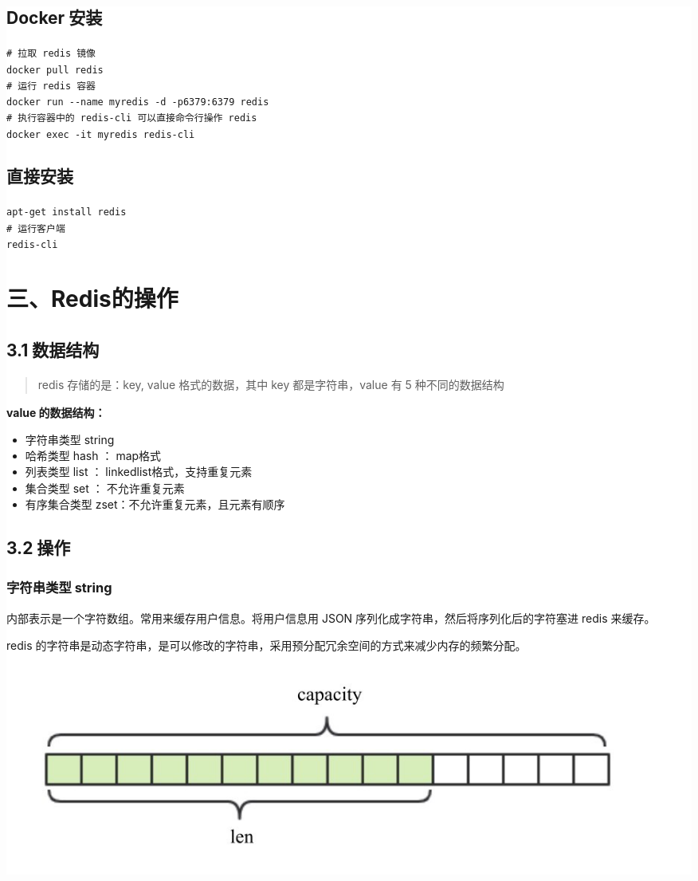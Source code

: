 ## Docker 安装

```shell
# 拉取 redis 镜像
docker pull redis
# 运行 redis 容器
docker run --name myredis -d -p6379:6379 redis
# 执行容器中的 redis-cli 可以直接命令行操作 redis
docker exec -it myredis redis-cli
```

## 直接安装

```shell
apt-get install redis
# 运行客户端
redis-cli
```

# 三、Redis的操作

## 3.1 数据结构

>  redis 存储的是：key, value 格式的数据，其中 key 都是字符串，value 有 5 种不同的数据结构

<b>value 的数据结构：</b>

- 字符串类型 string
-  哈希类型 hash ： map格式
- 列表类型 list ： linkedlist格式，支持重复元素
- 集合类型 set  ： 不允许重复元素
- 有序集合类型 zset：不允许重复元素，且元素有顺序

## 3.2 操作

### 字符串类型 string

内部表示是一个字符数组。常用来缓存用户信息。将用户信息用 JSON 序列化成字符串，然后将序列化后的字符塞进 redis 来缓存。

redis 的字符串是动态字符串，是可以修改的字符串，采用预分配冗余空间的方式来减少内存的频繁分配。

<img src="../pics/SQL/Redis/sds.png">
